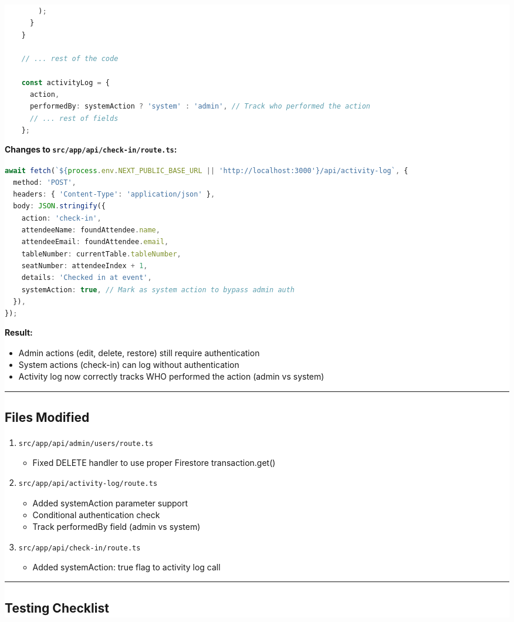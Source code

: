```typescript
        );
      }
    }

    // ... rest of the code

    const activityLog = {
      action,
      performedBy: systemAction ? 'system' : 'admin', // Track who performed the action
      // ... rest of fields
    };
```

**Changes to `src/app/api/check-in/route.ts`:**
```typescript
await fetch(`${process.env.NEXT_PUBLIC_BASE_URL || 'http://localhost:3000'}/api/activity-log`, {
  method: 'POST',
  headers: { 'Content-Type': 'application/json' },
  body: JSON.stringify({
    action: 'check-in',
    attendeeName: foundAttendee.name,
    attendeeEmail: foundAttendee.email,
    tableNumber: currentTable.tableNumber,
    seatNumber: attendeeIndex + 1,
    details: 'Checked in at event',
    systemAction: true, // Mark as system action to bypass admin auth
  }),
});
```

**Result:** 
- Admin actions (edit, delete, restore) still require authentication
- System actions (check-in) can log without authentication
- Activity log now correctly tracks WHO performed the action (admin vs system)

---

## Files Modified

1. `src/app/api/admin/users/route.ts`
   - Fixed DELETE handler to use proper Firestore transaction.get()
   
2. `src/app/api/activity-log/route.ts`
   - Added systemAction parameter support
   - Conditional authentication check
   - Track performedBy field (admin vs system)

3. `src/app/api/check-in/route.ts`
   - Added systemAction: true flag to activity log call

---

## Testing Checklist
